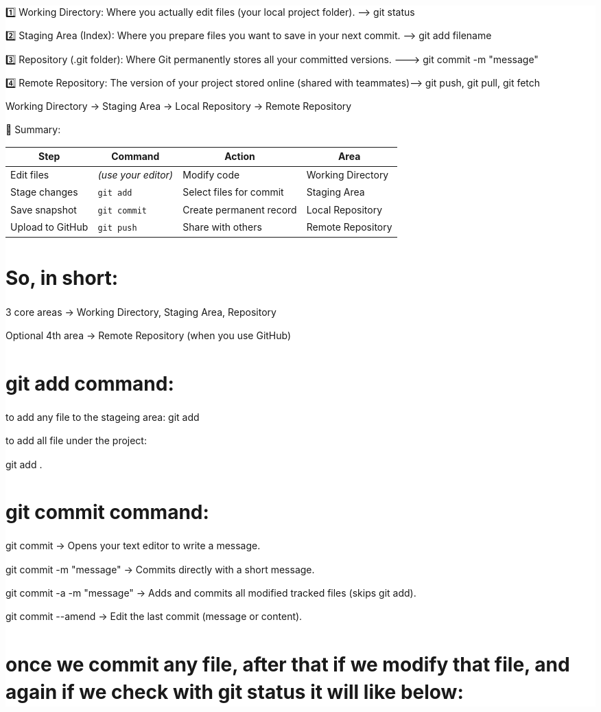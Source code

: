 
1️⃣ Working Directory: Where you actually edit files (your local project folder). --> git status

2️⃣ Staging Area (Index): Where you prepare files you want to save in your next commit. --> git add filename

3️⃣ Repository (.git folder): Where Git permanently stores all your committed versions. ---> git commit -m "message"

4️⃣ Remote Repository: The version of your project stored online (shared with teammates)--> git push, git pull, git fetch


Working Directory → Staging Area → Local Repository → Remote Repository


🧠 Summary:

| Step             | Command             | Action                  | Area              |
| ---------------- | ------------------- | ----------------------- | ----------------- |
| Edit files       | *(use your editor)* | Modify code             | Working Directory |---> those are untracked
| Stage changes    | `git add`           | Select files for commit | Staging Area      |---> adding to staging area
| Save snapshot    | `git commit`        | Create permanent record | Local Repository  |---> tracked by git
| Upload to GitHub | `git push`          | Share with others       | Remote Repository |


# So, in short:

3 core areas → Working Directory, Staging Area, Repository

Optional 4th area → Remote Repository (when you use GitHub)


# git add command:

to add any file to the stageing area: 
git add <file name>

to add all file under the project:

git add .

#  git commit command:

git commit → Opens your text editor to write a message.

git commit -m "message" → Commits directly with a short message.

git commit -a -m "message" → Adds and commits all modified tracked files (skips git add).

git commit --amend → Edit the last commit (message or content).


# once we commit any file, after that if we modify that file, and again if we check with git status it will like below:
